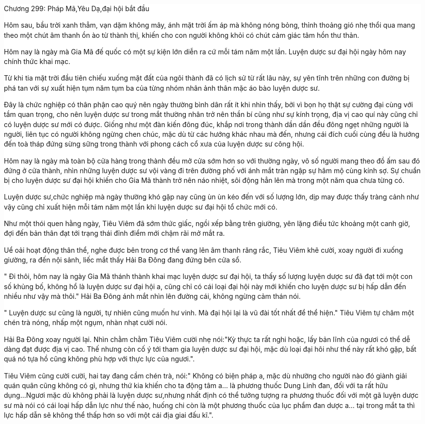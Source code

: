 




Chương 299: Pháp Mã,Yêu Dạ,đại hội bắt đầu


Hôm sau, bầu trời xanh thẳm, vạn dặm không mây, ánh mặt trời ấm áp mà không nóng bỏng, thỉnh thoảng gió nhẹ thổi qua mang theo một chút âm thanh ồn ào từ thành thị, khiến cho con người không khỏi có chút cảm giác tâm hồn thư thản.

Hôm nay là ngày mà Gia Mã đế quốc có một sự kiện lớn diễn ra cứ mỗi tám năm một lần. Luyện dược sư đại hội ngày hôm nay chính thức khai mạc.

Từ khi tia mặt trời đầu tiên chiếu xuống mặt đất của ngôi thành đã có lịch sử từ rất lâu này, sự yên tĩnh trên những con đường bị phá tan với sự xuất hiện tụm năm tụm ba của từng nhóm nhân ảnh thân mặc áo bào luyện dược sư.

Đây là chức nghiệp có thân phận cao quý nên ngày thường bình dân rất ít khi nhìn thấy, bởi vì bọn họ thật sự cường đại cùng với tầm quan trọng, cho nên luyện dược sư trong mắt thường nhân trở nên thần bí cũng như sự kính trọng, địa vị cao quí này cũng chỉ có luyện dược sư mới có được. Giống như một đàn kiến đông đúc, khắp nơi trong thành dần dần đều đông ngẹt những người là người, liên tục có người không ngừng chen chúc, mặc dù từ các hướng khác nhau mà đến, nhưng cái đích cuối cùng đều là hướng đến toà tháp đứng sừng sững trong thành với phong cách cổ xưa của luyện dược sư công hội.

Hôm nay là ngày mà toàn bộ cửa hàng trong thành đều mở cửa sớm hơn so với thường ngày, vô số người mang theo đồ ấm sau đó đứng ở cửa thành, nhìn những luyện dược sư vội vàng đi trên đường phố với ánh mắt tràn ngập sự hâm mộ cùng kính sợ. Sự chuẩn bị cho luyện dược sư đại hội khiến cho Gia Mã thành trở nên náo nhiệt, sôi động hẳn lên mà trong một năm qua chưa từng có.

Luyện dược sư,chức nghiệp mà ngày thường khó gặp nay cũng ùn ùn kéo đến với số lượng lớn, dịp may được thấy tràng cảnh như vậy cũng chỉ xuất hiện mỗi tám năm một lần khi luyện dược sư đại hội tổ chức mới có.

Như một thói quen hằng ngày, Tiêu Viêm đã sớm thức giấc, ngồi xếp bằng trên giường, yên lặng điều tức khoảng một canh giờ, đợi đến bản thân đạt tới trạng thái đỉnh điểm mới chậm rãi mở mắt ra.

Uể oải hoạt động thân thể, nghe được bên trong cơ thể vang lên âm thanh răng rắc, Tiêu Viêm khẽ cười, xoay người đi xuống giường, ra đến nội sảnh, liếc mắt thấy Hải Ba Đông đang đứng bên cửa sổ.

" Đi thôi, hôm nay là ngày Gia Mã thánh thành khai mạc luyện dược sư đại hội, ta thấy số lượng luyện dược sư đã đạt tới một con số khủng bố, không hổ là luyện dược sư đại hội a, cũng chỉ có cái loại đại hội này mới khiến cho luyện dược sư bị hấp dẫn đến nhiều như vậy mà thôi." Hải Ba Đông ánh mắt nhìn lên đường cái, không ngừng cảm thán nói.

" Luyện dược sư cũng là người, tự nhiên cũng muốn hư vinh. Mà đại hội lại là vũ đài tốt nhất để thể hiện." Tiêu Viêm tự châm một chén trà nóng, nhấp một ngụm, nhàn nhạt cười nói.

Hải Ba Đông xoay người lại. Nhìn chằm chằm Tiêu Viêm cười nhẹ nói:"Kỳ thực ta rất nghi hoặc, lấy bản lĩnh của ngươi có thể dễ dàng đạt được địa vị cao. Thế nhưng còn cố ý tới tham gia luyện dược sư đại hội, mặc dù loại đại hôi như thế này rất khó gặp, bất quá nó tựa hồ cũng không phù hợp với thực lực của ngươi.".

Tiêu Viêm cũng cười cười, hai tay đang cầm chén trà, nói:" Không có biện pháp a, mặc dù nhường cho người nào đó giành giải quán quân cũng không có gì, nhưng thứ kia khiến cho ta động tâm a… là phương thuốc Dung Linh đan, đối với ta rất hữu dụng...Ngươi mặc dù không phải là luyện dược sư,nhưng nhất định có thể tưởng tượng ra phương thuốc đối với một gã luyện dược sư mà nói có cái loại hấp dẫn lực như thế nào, huống chi còn là một phương thuốc của lục phẩm đan dược a… tại trong mắt ta thì lực hấp dẫn sẽ không thể thấp hơn so với một cái địa giai đấu kĩ.".
